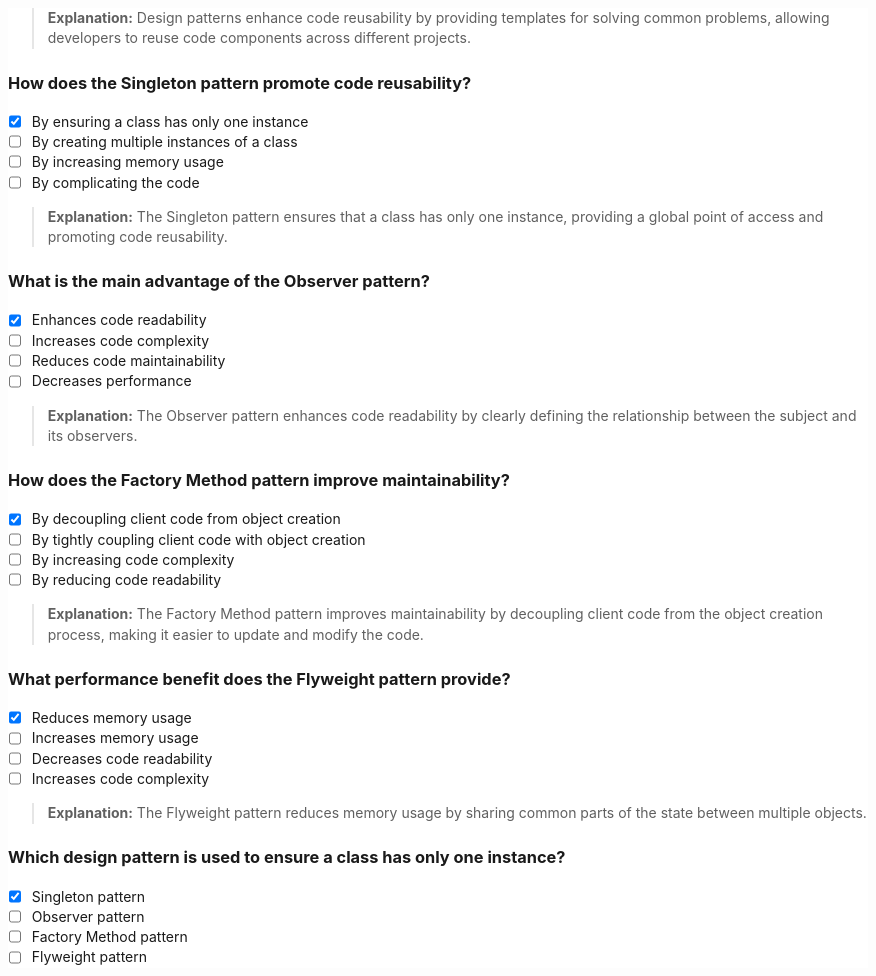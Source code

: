 > **Explanation:** Design patterns enhance code reusability by providing templates for solving common problems, allowing developers to reuse code components across different projects.

### How does the Singleton pattern promote code reusability?

- [x] By ensuring a class has only one instance
- [ ] By creating multiple instances of a class
- [ ] By increasing memory usage
- [ ] By complicating the code

> **Explanation:** The Singleton pattern ensures that a class has only one instance, providing a global point of access and promoting code reusability.

### What is the main advantage of the Observer pattern?

- [x] Enhances code readability
- [ ] Increases code complexity
- [ ] Reduces code maintainability
- [ ] Decreases performance

> **Explanation:** The Observer pattern enhances code readability by clearly defining the relationship between the subject and its observers.

### How does the Factory Method pattern improve maintainability?

- [x] By decoupling client code from object creation
- [ ] By tightly coupling client code with object creation
- [ ] By increasing code complexity
- [ ] By reducing code readability

> **Explanation:** The Factory Method pattern improves maintainability by decoupling client code from the object creation process, making it easier to update and modify the code.

### What performance benefit does the Flyweight pattern provide?

- [x] Reduces memory usage
- [ ] Increases memory usage
- [ ] Decreases code readability
- [ ] Increases code complexity

> **Explanation:** The Flyweight pattern reduces memory usage by sharing common parts of the state between multiple objects.

### Which design pattern is used to ensure a class has only one instance?

- [x] Singleton pattern
- [ ] Observer pattern
- [ ] Factory Method pattern
- [ ] Flyweight pattern
